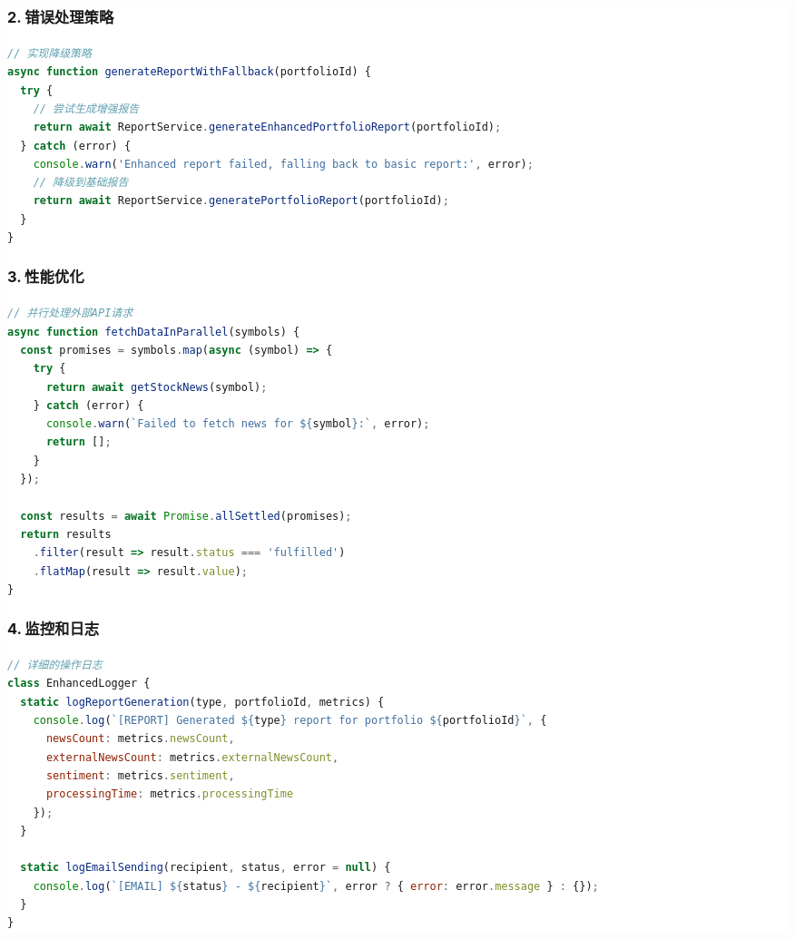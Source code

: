 ### 2. 错误处理策略

```javascript
// 实现降级策略
async function generateReportWithFallback(portfolioId) {
  try {
    // 尝试生成增强报告
    return await ReportService.generateEnhancedPortfolioReport(portfolioId);
  } catch (error) {
    console.warn('Enhanced report failed, falling back to basic report:', error);
    // 降级到基础报告
    return await ReportService.generatePortfolioReport(portfolioId);
  }
}
```

### 3. 性能优化

```javascript
// 并行处理外部API请求
async function fetchDataInParallel(symbols) {
  const promises = symbols.map(async (symbol) => {
    try {
      return await getStockNews(symbol);
    } catch (error) {
      console.warn(`Failed to fetch news for ${symbol}:`, error);
      return [];
    }
  });
  
  const results = await Promise.allSettled(promises);
  return results
    .filter(result => result.status === 'fulfilled')
    .flatMap(result => result.value);
}
```

### 4. 监控和日志

```javascript
// 详细的操作日志
class EnhancedLogger {
  static logReportGeneration(type, portfolioId, metrics) {
    console.log(`[REPORT] Generated ${type} report for portfolio ${portfolioId}`, {
      newsCount: metrics.newsCount,
      externalNewsCount: metrics.externalNewsCount,
      sentiment: metrics.sentiment,
      processingTime: metrics.processingTime
    });
  }
  
  static logEmailSending(recipient, status, error = null) {
    console.log(`[EMAIL] ${status} - ${recipient}`, error ? { error: error.message } : {});
  }
}
```
